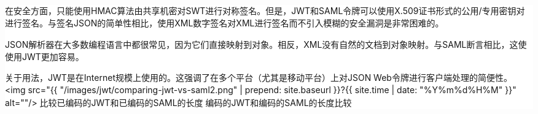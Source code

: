 在安全方面，只能使用HMAC算法由共享机密对SWT进行对称签名。但是，JWT和SAML令牌可以使用X.509证书形式的公用/专用密钥对进行签名。与签名JSON的简单性相比，使用XML数字签名对XML进行签名而不引入模糊的安全漏洞是非常困难的。

JSON解析器在大多数编程语言中都很常见，因为它们直接映射到对象。相反，XML没有自然的文档到对象映射。与SAML断言相比，这使使用JWT更加容易。

关于用法，JWT是在Internet规模上使用的。这强调了在多个平台（尤其是移动平台）上对JSON Web令牌进行客户端处理的简便性。
<img src="{{ "/images/jwt/comparing-jwt-vs-saml2.png" | prepend: site.baseurl }}?{{ site.time | date: "%Y%m%d%H%M" }}"  alt=""/>
比较已编码的JWT和已编码的SAML的长度 编码的JWT和编码的SAML的长度比较